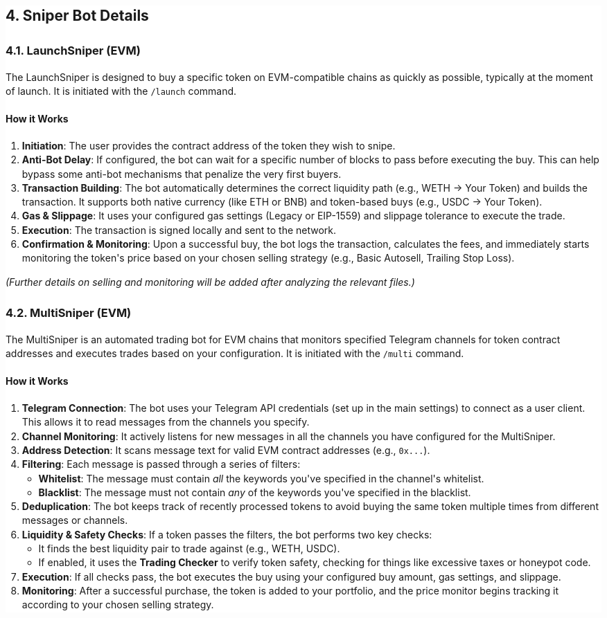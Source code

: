 ## 4. Sniper Bot Details

### 4.1. LaunchSniper (EVM)

The LaunchSniper is designed to buy a specific token on EVM-compatible chains as quickly as possible, typically at the moment of launch. It is initiated with the `/launch` command.

#### How it Works

1.  **Initiation**: The user provides the contract address of the token they wish to snipe.
2.  **Anti-Bot Delay**: If configured, the bot can wait for a specific number of blocks to pass before executing the buy. This can help bypass some anti-bot mechanisms that penalize the very first buyers.
3.  **Transaction Building**: The bot automatically determines the correct liquidity path (e.g., WETH -> Your Token) and builds the transaction. It supports both native currency (like ETH or BNB) and token-based buys (e.g., USDC -> Your Token).
4.  **Gas & Slippage**: It uses your configured gas settings (Legacy or EIP-1559) and slippage tolerance to execute the trade.
5.  **Execution**: The transaction is signed locally and sent to the network.
6.  **Confirmation & Monitoring**: Upon a successful buy, the bot logs the transaction, calculates the fees, and immediately starts monitoring the token's price based on your chosen selling strategy (e.g., Basic Autosell, Trailing Stop Loss).

*(Further details on selling and monitoring will be added after analyzing the relevant files.)*

### 4.2. MultiSniper (EVM)

The MultiSniper is an automated trading bot for EVM chains that monitors specified Telegram channels for token contract addresses and executes trades based on your configuration. It is initiated with the `/multi` command.

#### How it Works

1.  **Telegram Connection**: The bot uses your Telegram API credentials (set up in the main settings) to connect as a user client. This allows it to read messages from the channels you specify.
2.  **Channel Monitoring**: It actively listens for new messages in all the channels you have configured for the MultiSniper.
3.  **Address Detection**: It scans message text for valid EVM contract addresses (e.g., `0x...`).
4.  **Filtering**: Each message is passed through a series of filters:
    *   **Whitelist**: The message must contain *all* the keywords you've specified in the channel's whitelist.
    *   **Blacklist**: The message must not contain *any* of the keywords you've specified in the blacklist.
5.  **Deduplication**: The bot keeps track of recently processed tokens to avoid buying the same token multiple times from different messages or channels.
6.  **Liquidity & Safety Checks**: If a token passes the filters, the bot performs two key checks:
    *   It finds the best liquidity pair to trade against (e.g., WETH, USDC).
    *   If enabled, it uses the **Trading Checker** to verify token safety, checking for things like excessive taxes or honeypot code.
7.  **Execution**: If all checks pass, the bot executes the buy using your configured buy amount, gas settings, and slippage.
8.  **Monitoring**: After a successful purchase, the token is added to your portfolio, and the price monitor begins tracking it according to your chosen selling strategy.
